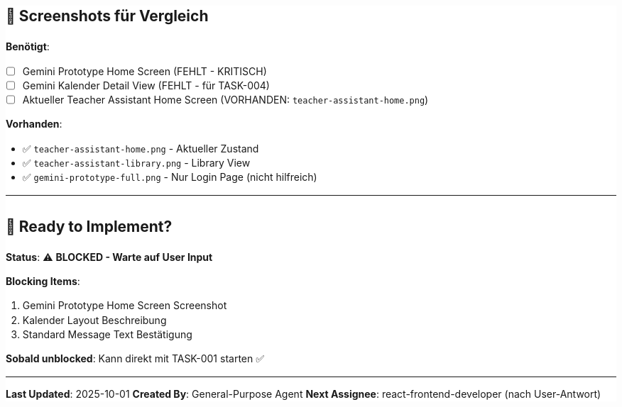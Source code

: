 ## 📸 Screenshots für Vergleich

**Benötigt**:
- [ ] Gemini Prototype Home Screen (FEHLT - KRITISCH)
- [ ] Gemini Kalender Detail View (FEHLT - für TASK-004)
- [ ] Aktueller Teacher Assistant Home Screen (VORHANDEN: `teacher-assistant-home.png`)

**Vorhanden**:
- ✅ `teacher-assistant-home.png` - Aktueller Zustand
- ✅ `teacher-assistant-library.png` - Library View
- ✅ `gemini-prototype-full.png` - Nur Login Page (nicht hilfreich)

---

## 🚀 Ready to Implement?

**Status**: ⚠️ **BLOCKED - Warte auf User Input**

**Blocking Items**:
1. Gemini Prototype Home Screen Screenshot
2. Kalender Layout Beschreibung
3. Standard Message Text Bestätigung

**Sobald unblocked**: Kann direkt mit TASK-001 starten ✅

---

**Last Updated**: 2025-10-01
**Created By**: General-Purpose Agent
**Next Assignee**: react-frontend-developer (nach User-Antwort)
